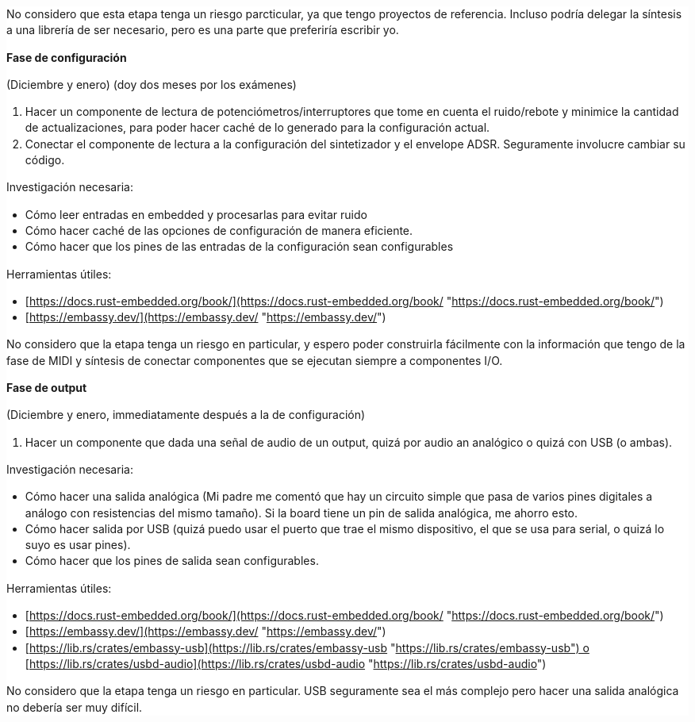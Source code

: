 No considero que esta etapa tenga un riesgo parcticular, ya que tengo proyectos
de referencia. Incluso podría delegar la síntesis a una librería de ser
necesario, pero es una parte que preferiría escribir yo.

**Fase de configuración**

(Diciembre y enero) (doy dos meses por los exámenes)

1. Hacer un componente de lectura de potenciómetros/interruptores que tome en
   cuenta el ruido/rebote y minimice la cantidad de actualizaciones, para poder
   hacer caché de lo generado para la configuración actual.
2. Conectar el componente de lectura a la configuración del sintetizador y el
   envelope ADSR. Seguramente involucre cambiar su código.

Investigación necesaria:

- Cómo leer entradas en embedded y procesarlas para evitar ruido
- Cómo hacer caché de las opciones de configuración de manera eficiente.
- Cómo hacer que los pines de las entradas de la configuración sean
  configurables

Herramientas útiles:

- [https://docs.rust-embedded.org/book/](https://docs.rust-embedded.org/book/ "https://docs.rust-embedded.org/book/")
- [https://embassy.dev/](https://embassy.dev/ "https://embassy.dev/")

No considero que la etapa tenga un riesgo en particular, y espero poder
construirla fácilmente con la información que tengo de la fase de MIDI y
síntesis de conectar componentes que se ejecutan siempre a componentes I/O.

**Fase de output**

(Diciembre y enero, immediatamente después a la de configuración)

1. Hacer un componente que dada una señal de audio de un output, quizá por audio
   an analógico o quizá con USB (o ambas).

Investigación necesaria:

- Cómo hacer una salida analógica (Mi padre me comentó que hay un circuito
  simple que pasa de varios pines digitales a análogo con resistencias del mismo
  tamaño). Si la board tiene un pin de salida analógica, me ahorro esto.
- Cómo hacer salida por USB (quizá puedo usar el puerto que trae el mismo
  dispositivo, el que se usa para serial, o quizá lo suyo es usar pines).
- Cómo hacer que los pines de salida sean configurables.

Herramientas útiles:

- [https://docs.rust-embedded.org/book/](https://docs.rust-embedded.org/book/ "https://docs.rust-embedded.org/book/")
- [https://embassy.dev/](https://embassy.dev/ "https://embassy.dev/")
- [https://lib.rs/crates/embassy-usb](https://lib.rs/crates/embassy-usb "https://lib.rs/crates/embassy-usb") o
  [https://lib.rs/crates/usbd-audio](https://lib.rs/crates/usbd-audio "https://lib.rs/crates/usbd-audio")

No considero que la etapa tenga un riesgo en particular. USB seguramente sea el
más complejo pero hacer una salida analógica no debería ser muy difícil.

